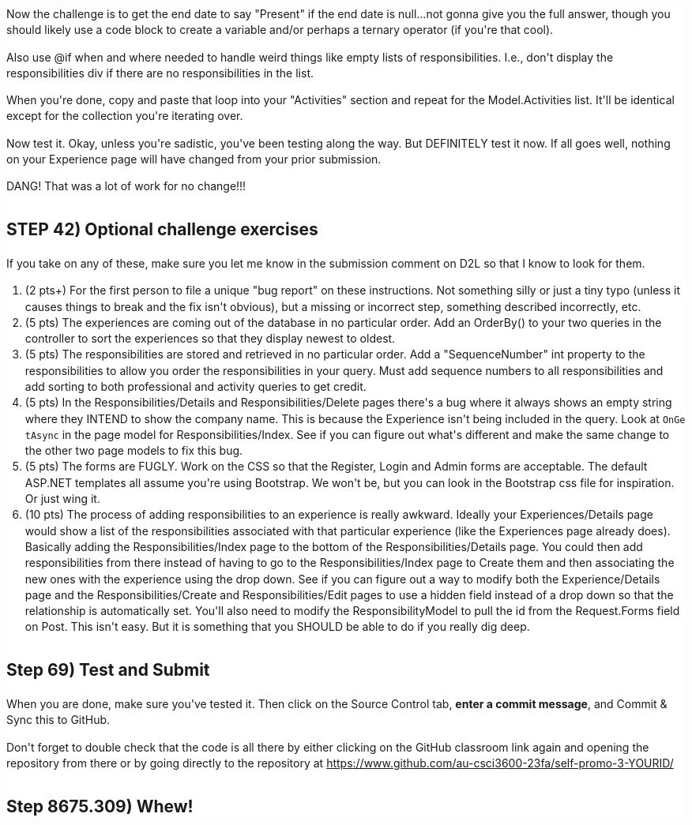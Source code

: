 Now the challenge is to get the end date to say "Present" if the end date is null...not gonna give you the full answer, though you should likely use a code block to create a variable and/or perhaps a ternary operator (if you're that cool).

Also use @if when and where needed to handle weird things like empty lists of responsibilities. I.e., don't display the responsibilities div if there are no responsibilities in the list.

When you're done, copy and paste that loop into your "Activities" section and repeat for the Model.Activities list. It'll be identical except for the collection you're iterating over.

Now test it. Okay, unless you're sadistic, you've been testing along the way. But DEFINITELY test it now. If all goes well, nothing on your Experience page will have changed from your prior submission.

DANG! That was a lot of work for no change!!!

## STEP 42) Optional challenge exercises

If you take on any of these, make sure you let me know in the submission comment on D2L so that I know to look for them.

  1) (2 pts+) For the first person to file a unique "bug report" on these instructions. Not something silly or just a tiny typo (unless it causes things to break and the fix isn't obvious), but a missing or incorrect step, something described incorrectly, etc.
  2) (5 pts) The experiences are coming out of the database in no particular order. Add an OrderBy() to your two queries in the controller to sort the experiences so that they display newest to oldest.
  3) (5 pts) The responsibilities are stored and retrieved in no particular order. Add a "SequenceNumber" int property to the responsibilities to allow you order the responsibilities in your query. Must add sequence numbers to all responsibilities and add sorting to both professional and activity queries to get credit.
  4) (5 pts) In the Responsibilities/Details and Responsibilities/Delete pages there's a bug where it always shows an empty string where they INTEND to show the company name. This is because the Experience isn't being included in the query. Look at `OnGetAsync` in the page model for Responsibilities/Index. See if you can figure out what's different and make the same change to the other two page models to fix this bug.
  5) (5 pts) The forms are FUGLY. Work on the CSS so that the Register, Login and Admin forms are acceptable. The default ASP.NET templates all assume you're using Bootstrap. We won't be, but you can look in the Bootstrap css file for inspiration. Or just wing it.
  6) (10 pts) The process of adding responsibilities to an experience is really awkward. Ideally your Experiences/Details page would show a list of the responsibilities associated with that particular experience (like the Experiences page already does). Basically adding the Responsibilities/Index page to the bottom of the Responsibilities/Details page. You could then add responsibilities from there instead of having to go to the Responsibilities/Index page to Create them and then associating the new ones with the experience using the drop down. See if you can figure out a way to modify both the Experience/Details page and the Responsibilities/Create and Responsibilities/Edit pages to use a hidden field instead of a drop down so that the relationship is automatically set. You'll also need to modify the ResponsibilityModel to pull the id from the Request.Forms field on Post. This isn't easy. But it is something that you SHOULD be able to do if you really dig deep.

## Step 69) Test and Submit

When you are done, make sure you've tested it. Then click on the Source Control tab, **enter a commit message**, and Commit & Sync this to GitHub.

Don't forget to double check that the code is all there by either clicking on the GitHub classroom link again and opening the repository from there or by going directly to the repository at https://www.github.com/au-csci3600-23fa/self-promo-3-YOURID/


## Step 8675.309) Whew!